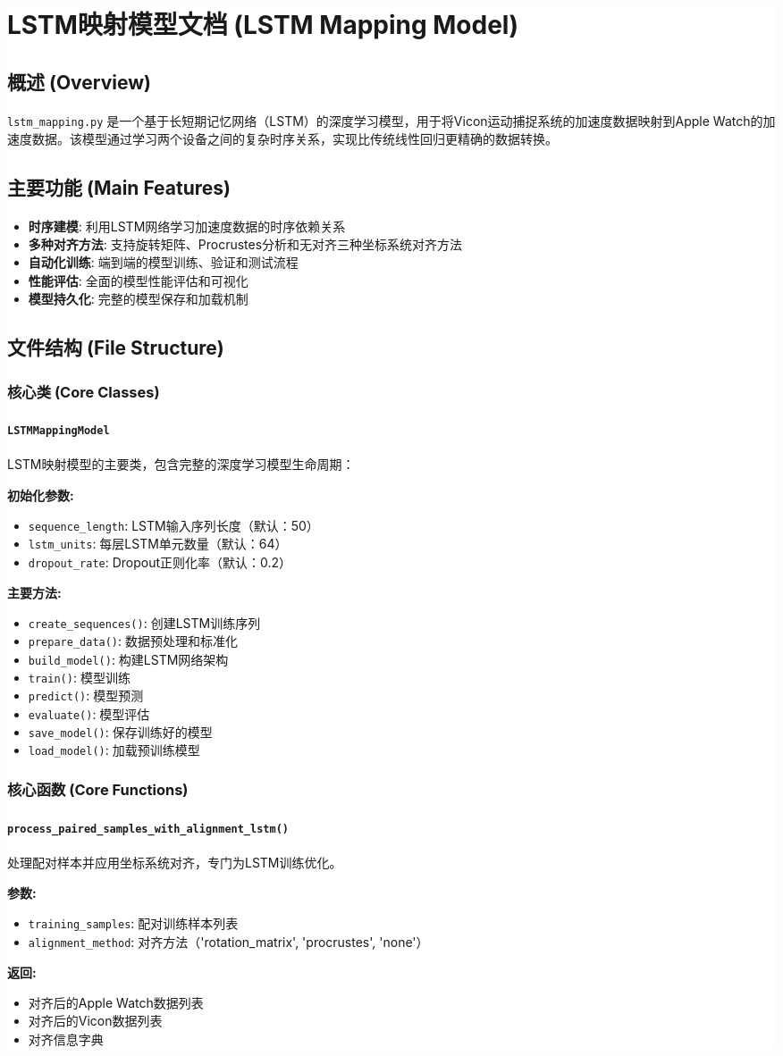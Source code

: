 # LSTM映射模型文档 (LSTM Mapping Model)

## 概述 (Overview)

`lstm_mapping.py` 是一个基于长短期记忆网络（LSTM）的深度学习模型，用于将Vicon运动捕捉系统的加速度数据映射到Apple Watch的加速度数据。该模型通过学习两个设备之间的复杂时序关系，实现比传统线性回归更精确的数据转换。

## 主要功能 (Main Features)

- **时序建模**: 利用LSTM网络学习加速度数据的时序依赖关系
- **多种对齐方法**: 支持旋转矩阵、Procrustes分析和无对齐三种坐标系统对齐方法
- **自动化训练**: 端到端的模型训练、验证和测试流程
- **性能评估**: 全面的模型性能评估和可视化
- **模型持久化**: 完整的模型保存和加载机制

## 文件结构 (File Structure)

### 核心类 (Core Classes)

#### `LSTMMappingModel`
LSTM映射模型的主要类，包含完整的深度学习模型生命周期：

**初始化参数:**
- `sequence_length`: LSTM输入序列长度（默认：50）
- `lstm_units`: 每层LSTM单元数量（默认：64）
- `dropout_rate`: Dropout正则化率（默认：0.2）

**主要方法:**
- `create_sequences()`: 创建LSTM训练序列
- `prepare_data()`: 数据预处理和标准化
- `build_model()`: 构建LSTM网络架构
- `train()`: 模型训练
- `predict()`: 模型预测
- `evaluate()`: 模型评估
- `save_model()`: 保存训练好的模型
- `load_model()`: 加载预训练模型

### 核心函数 (Core Functions)

#### `process_paired_samples_with_alignment_lstm()`
处理配对样本并应用坐标系统对齐，专门为LSTM训练优化。

**参数:**
- `training_samples`: 配对训练样本列表
- `alignment_method`: 对齐方法（'rotation_matrix', 'procrustes', 'none'）

**返回:**
- 对齐后的Apple Watch数据列表
- 对齐后的Vicon数据列表
- 对齐信息字典
